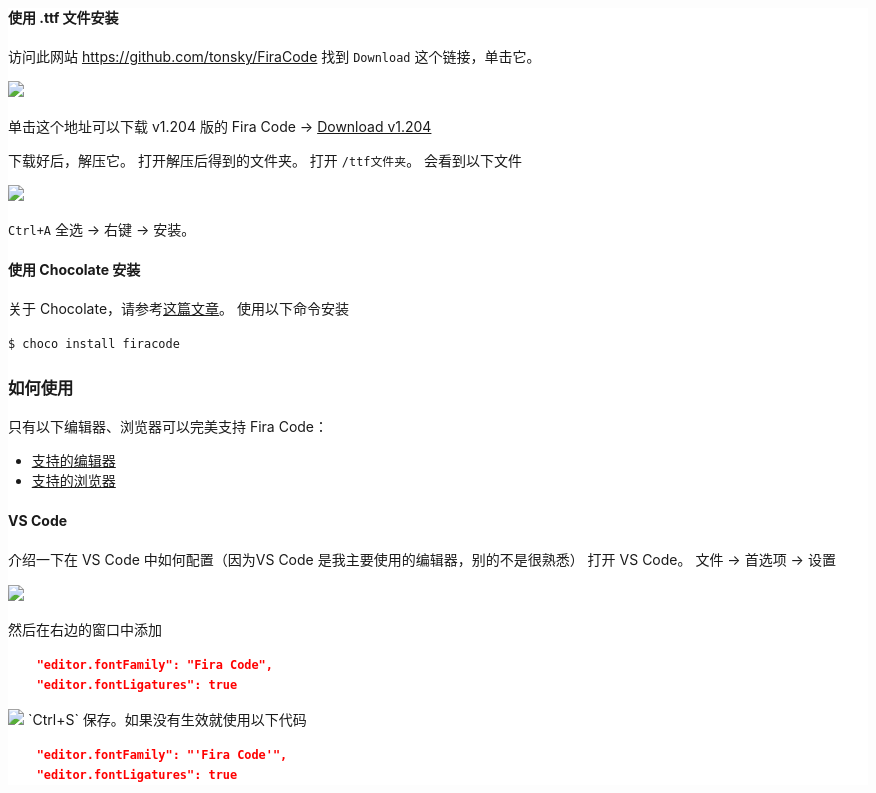 #### 使用 .ttf 文件安装

访问此网站 <https://github.com/tonsky/FiraCode>
找到 `Download` 这个链接，单击它。

<img src="https://mogeko.github.io/blog-images/r/006/install_fira-code_1.png" style="border:0" />

单击这个地址可以下载 v1.204 版的 Fira Code -> [Download v1.204](https://github.com/tonsky/FiraCode/releases/download/1.204/FiraCode_1.204.zip)

下载好后，解压它。
打开解压后得到的文件夹。
打开 `/ttf文件夹`。
会看到以下文件

<img src="https://mogeko.github.io/blog-images/r/006/install_fira-code_2.png" style="border:0" />

`Ctrl+A` 全选 -> 右键 -> 安装。

#### 使用 Chocolate 安装

关于 Chocolate，请参考[这篇文章](https://mogeko.github.io/2017/002/#使用-Chocolatey-安装)。
使用以下命令安装

```bash
$ choco install firacode
```

### 如何使用

只有以下编辑器、浏览器可以完美支持 Fira Code：

- [支持的编辑器](#支持的编辑器)
- [支持的浏览器](#支持的浏览器)

#### VS Code

介绍一下在 VS Code 中如何配置（因为VS Code 是我主要使用的编辑器，别的不是很熟悉）
打开 VS Code。
文件 -> 首选项 -> 设置

<img src="https://mogeko.github.io/blog-images/r/006/use_fira-code_1.png" style="border:0" />

然后在右边的窗口中添加

```json
    "editor.fontFamily": "Fira Code",
    "editor.fontLigatures": true
```

<img src="https://mogeko.github.io/blog-images/r/006/use_fira-code_2.png" style="border:0" />
`Ctrl+S` 保存。如果没有生效就使用以下代码

```json
    "editor.fontFamily": "'Fira Code'",
    "editor.fontLigatures": true
```
